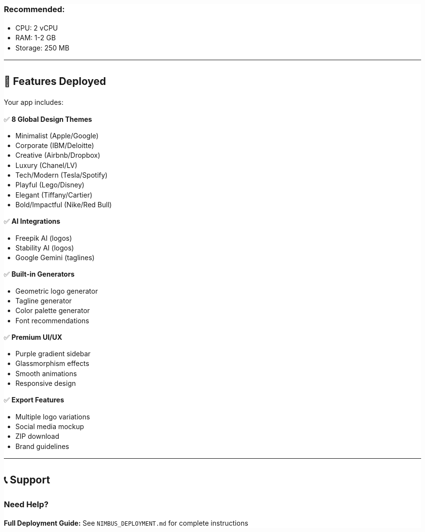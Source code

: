 ### Recommended:
- CPU: 2 vCPU
- RAM: 1-2 GB
- Storage: 250 MB

---

## 🎨 Features Deployed

Your app includes:

✅ **8 Global Design Themes**
- Minimalist (Apple/Google)
- Corporate (IBM/Deloitte)
- Creative (Airbnb/Dropbox)
- Luxury (Chanel/LV)
- Tech/Modern (Tesla/Spotify)
- Playful (Lego/Disney)
- Elegant (Tiffany/Cartier)
- Bold/Impactful (Nike/Red Bull)

✅ **AI Integrations**
- Freepik AI (logos)
- Stability AI (logos)
- Google Gemini (taglines)

✅ **Built-in Generators**
- Geometric logo generator
- Tagline generator
- Color palette generator
- Font recommendations

✅ **Premium UI/UX**
- Purple gradient sidebar
- Glassmorphism effects
- Smooth animations
- Responsive design

✅ **Export Features**
- Multiple logo variations
- Social media mockup
- ZIP download
- Brand guidelines

---

## 📞 Support

### Need Help?

**Full Deployment Guide:**
See `NIMBUS_DEPLOYMENT.md` for complete instructions
